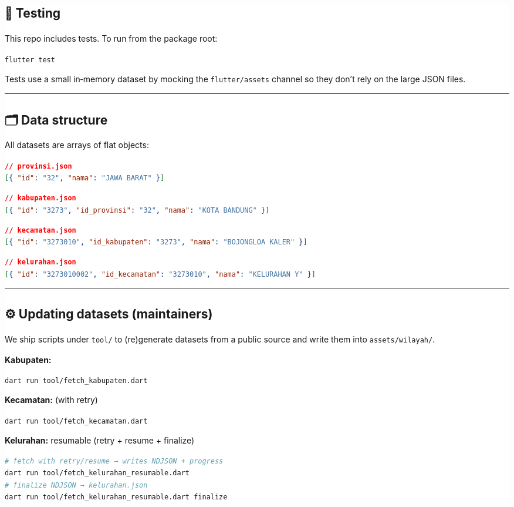 ## 🧪 Testing

This repo includes tests. To run from the package root:

```bash
flutter test
```

Tests use a small in‑memory dataset by mocking the `flutter/assets` channel so they don’t rely on the large JSON files.

---

## 🗂️ Data structure

All datasets are arrays of flat objects:

```json
// provinsi.json
[{ "id": "32", "nama": "JAWA BARAT" }]
```

```json
// kabupaten.json
[{ "id": "3273", "id_provinsi": "32", "nama": "KOTA BANDUNG" }]
```

```json
// kecamatan.json
[{ "id": "3273010", "id_kabupaten": "3273", "nama": "BOJONGLOA KALER" }]
```

```json
// kelurahan.json
[{ "id": "3273010002", "id_kecamatan": "3273010", "nama": "KELURAHAN Y" }]
```

---

## ⚙️ Updating datasets (maintainers)

We ship scripts under `tool/` to (re)generate datasets from a public source and write them into `assets/wilayah/`.

**Kabupaten:**

```bash
dart run tool/fetch_kabupaten.dart
```

**Kecamatan:** (with retry)

```bash
dart run tool/fetch_kecamatan.dart
```

**Kelurahan:** resumable (retry + resume + finalize)

```bash
# fetch with retry/resume → writes NDJSON + progress
dart run tool/fetch_kelurahan_resumable.dart
# finalize NDJSON → kelurahan.json
dart run tool/fetch_kelurahan_resumable.dart finalize
```
